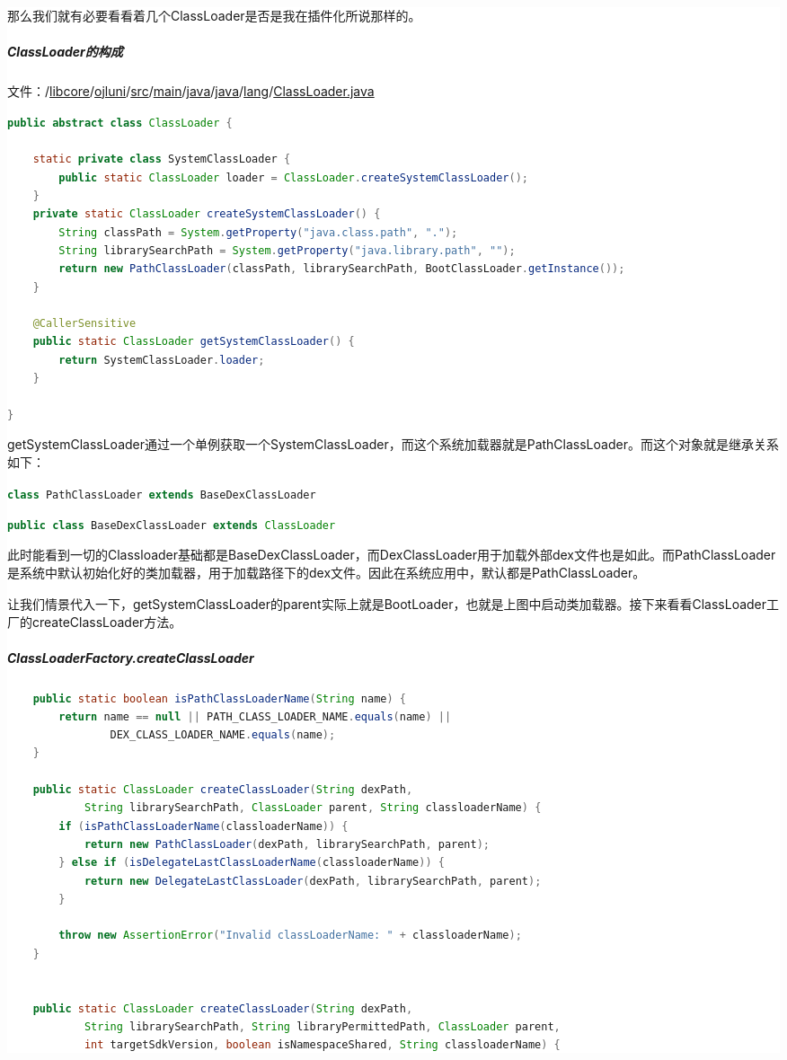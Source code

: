 那么我们就有必要看看着几个ClassLoader是否是我在插件化所说那样的。

##### ClassLoader的构成
文件：/[libcore](http://androidxref.com/9.0.0_r3/xref/libcore/)/[ojluni](http://androidxref.com/9.0.0_r3/xref/libcore/ojluni/)/[src](http://androidxref.com/9.0.0_r3/xref/libcore/ojluni/src/)/[main](http://androidxref.com/9.0.0_r3/xref/libcore/ojluni/src/main/)/[java](http://androidxref.com/9.0.0_r3/xref/libcore/ojluni/src/main/java/)/[java](http://androidxref.com/9.0.0_r3/xref/libcore/ojluni/src/main/java/java/)/[lang](http://androidxref.com/9.0.0_r3/xref/libcore/ojluni/src/main/java/java/lang/)/[ClassLoader.java](http://androidxref.com/9.0.0_r3/xref/libcore/ojluni/src/main/java/java/lang/ClassLoader.java)
```java
public abstract class ClassLoader {

    static private class SystemClassLoader {
        public static ClassLoader loader = ClassLoader.createSystemClassLoader();
    }
    private static ClassLoader createSystemClassLoader() {
        String classPath = System.getProperty("java.class.path", ".");
        String librarySearchPath = System.getProperty("java.library.path", "");
        return new PathClassLoader(classPath, librarySearchPath, BootClassLoader.getInstance());
    }

    @CallerSensitive
    public static ClassLoader getSystemClassLoader() {
        return SystemClassLoader.loader;
    }

}
```
getSystemClassLoader通过一个单例获取一个SystemClassLoader，而这个系统加载器就是PathClassLoader。而这个对象就是继承关系如下：
```java
class PathClassLoader extends BaseDexClassLoader 
```
```java
public class BaseDexClassLoader extends ClassLoader 
```
此时能看到一切的Classloader基础都是BaseDexClassLoader，而DexClassLoader用于加载外部dex文件也是如此。而PathClassLoader是系统中默认初始化好的类加载器，用于加载路径下的dex文件。因此在系统应用中，默认都是PathClassLoader。


让我们情景代入一下，getSystemClassLoader的parent实际上就是BootLoader，也就是上图中启动类加载器。接下来看看ClassLoader工厂的createClassLoader方法。

##### ClassLoaderFactory.createClassLoader
```java
    public static boolean isPathClassLoaderName(String name) {
        return name == null || PATH_CLASS_LOADER_NAME.equals(name) ||
                DEX_CLASS_LOADER_NAME.equals(name);
    }

    public static ClassLoader createClassLoader(String dexPath,
            String librarySearchPath, ClassLoader parent, String classloaderName) {
        if (isPathClassLoaderName(classloaderName)) {
            return new PathClassLoader(dexPath, librarySearchPath, parent);
        } else if (isDelegateLastClassLoaderName(classloaderName)) {
            return new DelegateLastClassLoader(dexPath, librarySearchPath, parent);
        }

        throw new AssertionError("Invalid classLoaderName: " + classloaderName);
    }


    public static ClassLoader createClassLoader(String dexPath,
            String librarySearchPath, String libraryPermittedPath, ClassLoader parent,
            int targetSdkVersion, boolean isNamespaceShared, String classloaderName) {

```
